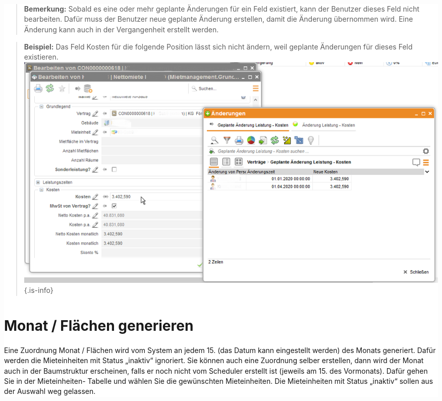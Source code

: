 > **Bemerkung:** Sobald es eine oder mehr geplante Änderungen für ein Feld existiert, kann der Benutzer dieses Feld nicht bearbeiten. Dafür muss der Benutzer neue geplante Änderung erstellen, damit die Änderung übernommen wird. Eine Änderung kann auch in der Vergangenheit erstellt werden. 

> **Beispiel:**
Das Feld Kosten für die folgende Position lässt sich nicht ändern, weil geplante Änderungen für dieses Feld existieren.
![Qooxdoo Geplante Änderung](/uploads/v6/de-mietmanagement/vr6-mietman-gepl_aenderung5.png "Feld ist wegen geplanter Änderung gesperrt")
{.is-info}

# Monat / Flächen generieren

Eine Zuordnung Monat / Flächen wird vom System an jedem 15. (das Datum kann eingestellt werden) des Monats generiert. Dafür werden die Mieteinheiten mit Status „inaktiv“ ignoriert. 
Sie können auch eine Zuordnung selber erstellen, dann wird der Monat auch in der Baumstruktur erscheinen, falls er noch nicht vom Scheduler erstellt ist (jeweils am 15. des Vormonats). 
Dafür gehen Sie in der Mieteinheiten- Tabelle und wählen Sie die gewünschten Mieteinheiten. Die Mieteinheiten mit Status „inaktiv“ sollen aus der Auswahl weg gelassen. 
 